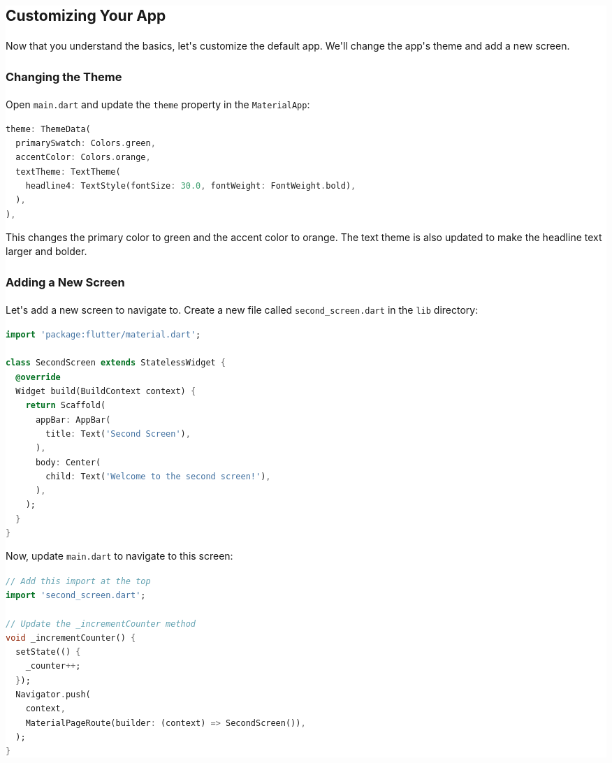 ## Customizing Your App

Now that you understand the basics, let's customize the default app. We'll change the app's theme and add a new screen.

### Changing the Theme

Open `main.dart` and update the `theme` property in the `MaterialApp`:

```dart
theme: ThemeData(
  primarySwatch: Colors.green,
  accentColor: Colors.orange,
  textTheme: TextTheme(
    headline4: TextStyle(fontSize: 30.0, fontWeight: FontWeight.bold),
  ),
),
```

This changes the primary color to green and the accent color to orange. The text theme is also updated to make the headline text larger and bolder.

### Adding a New Screen

Let's add a new screen to navigate to. Create a new file called `second_screen.dart` in the `lib` directory:

```dart
import 'package:flutter/material.dart';

class SecondScreen extends StatelessWidget {
  @override
  Widget build(BuildContext context) {
    return Scaffold(
      appBar: AppBar(
        title: Text('Second Screen'),
      ),
      body: Center(
        child: Text('Welcome to the second screen!'),
      ),
    );
  }
}
```

Now, update `main.dart` to navigate to this screen:

```dart
// Add this import at the top
import 'second_screen.dart';

// Update the _incrementCounter method
void _incrementCounter() {
  setState(() {
    _counter++;
  });
  Navigator.push(
    context,
    MaterialPageRoute(builder: (context) => SecondScreen()),
  );
}
```
